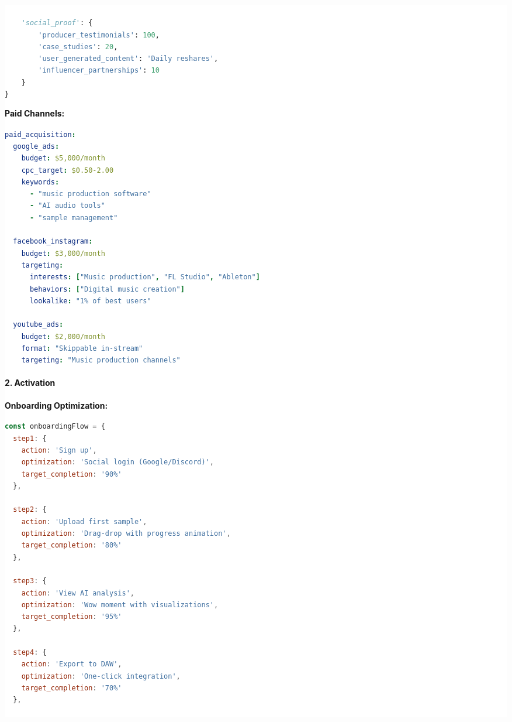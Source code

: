 ```python
    
    'social_proof': {
        'producer_testimonials': 100,
        'case_studies': 20,
        'user_generated_content': 'Daily reshares',
        'influencer_partnerships': 10
    }
}
```

**Paid Channels:**

```yaml
paid_acquisition:
  google_ads:
    budget: $5,000/month
    cpc_target: $0.50-2.00
    keywords:
      - "music production software"
      - "AI audio tools"
      - "sample management"
    
  facebook_instagram:
    budget: $3,000/month
    targeting:
      interests: ["Music production", "FL Studio", "Ableton"]
      behaviors: ["Digital music creation"]
      lookalike: "1% of best users"
    
  youtube_ads:
    budget: $2,000/month
    format: "Skippable in-stream"
    targeting: "Music production channels"
```

#### 2. Activation

**Onboarding Optimization:**

```javascript
const onboardingFlow = {
  step1: {
    action: 'Sign up',
    optimization: 'Social login (Google/Discord)',
    target_completion: '90%'
  },
  
  step2: {
    action: 'Upload first sample',
    optimization: 'Drag-drop with progress animation',
    target_completion: '80%'
  },
  
  step3: {
    action: 'View AI analysis',
    optimization: 'Wow moment with visualizations',
    target_completion: '95%'
  },
  
  step4: {
    action: 'Export to DAW',
    optimization: 'One-click integration',
    target_completion: '70%'
  },
  
```